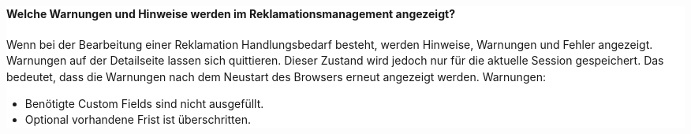 #### Welche Warnungen und Hinweise werden im Reklamationsmanagement angezeigt?

Wenn bei der Bearbeitung einer Reklamation Handlungsbedarf besteht, werden Hinweise, Warnungen und Fehler angezeigt.
Warnungen auf der Detailseite lassen sich quittieren. Dieser Zustand wird jedoch nur für die aktuelle Session gespeichert.
Das bedeutet, dass die Warnungen nach dem Neustart des Browsers erneut angezeigt werden.
Warnungen:

- Benötigte Custom Fields sind nicht ausgefüllt.
- Optional vorhandene Frist ist überschritten.
